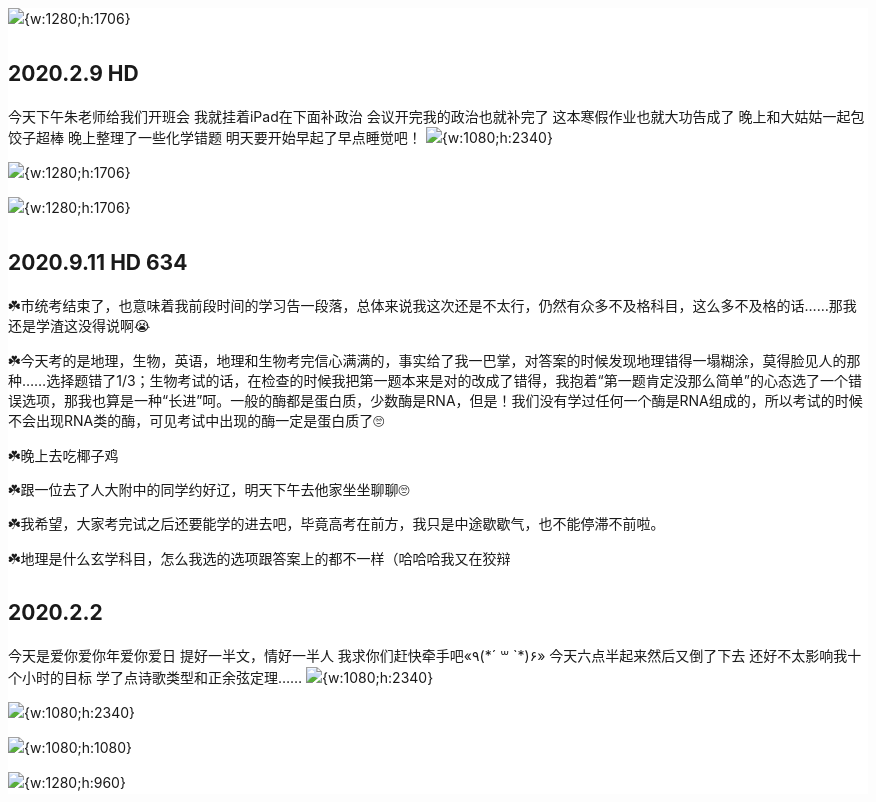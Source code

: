 ![](notes-699960226-bf123c037420acb1bc402a465a255f79.jpg){w:1280;h:1706}



## 2020.2.9 HD
今天下午朱老师给我们开班会
我就挂着iPad在下面补政治
会议开完我的政治也就补完了
这本寒假作业也就大功告成了
晚上和大姑姑一起包饺子超棒
晚上整理了一些化学错题
明天要开始早起了早点睡觉吧！
![](notes-699960226-f22a39e6fabb38c4767a114ff100f245.jpg){w:1080;h:2340}

![](notes-699960226-c2b35a402f9e22367ba829e5e1824788.jpg){w:1280;h:1706}

![](notes-699960226-3ab25ed997295e8c8d81c02997d087c3.jpg){w:1280;h:1706}



## 2020.9.11 HD 634

☘️市统考结束了，也意味着我前段时间的学习告一段落，总体来说我这次还是不太行，仍然有众多不及格科目，这么多不及格的话……那我还是学渣这没得说啊😭

☘️今天考的是地理，生物，英语，地理和生物考完信心满满的，事实给了我一巴掌，对答案的时候发现地理错得一塌糊涂，莫得脸见人的那种……选择题错了1/3；生物考试的话，在检查的时候我把第一题本来是对的改成了错得，我抱着“第一题肯定没那么简单”的心态选了一个错误选项，那我也算是一种“长进”呵。一般的酶都是蛋白质，少数酶是RNA，但是！我们没有学过任何一个酶是RNA组成的，所以考试的时候不会出现RNA类的酶，可见考试中出现的酶一定是蛋白质了🙄

☘️晚上去吃椰子鸡

☘️跟一位去了人大附中的同学约好辽，明天下午去他家坐坐聊聊🙄

☘️我希望，大家考完试之后还要能学的进去吧，毕竟高考在前方，我只是中途歇歇气，也不能停滞不前啦。

☘️地理是什么玄学科目，怎么我选的选项跟答案上的都不一样（哈哈哈我又在狡辩


## 2020.2.2
今天是爱你爱你年爱你爱日
提好一半文，情好一半人
我求你们赶快牵手吧«٩(\*´ ꒳ `\*)۶»
今天六点半起来然后又倒了下去
还好不太影响我十个小时的目标
学了点诗歌类型和正余弦定理……
![](notes-699960226-5bd61196c90fe4156c82b5e4bd8e7fbe.jpg){w:1080;h:2340}

![](notes-699960226-72b01031695045ea02c402f69e4ea975.jpg){w:1080;h:2340}

![](notes-699960226-4878b3dd10d78fdf52f2837b226552bb.png){w:1080;h:1080}

![](notes-699960226-f3f41fa1bfda817cd16a08e8fc9b5380.jpg){w:1280;h:960}
